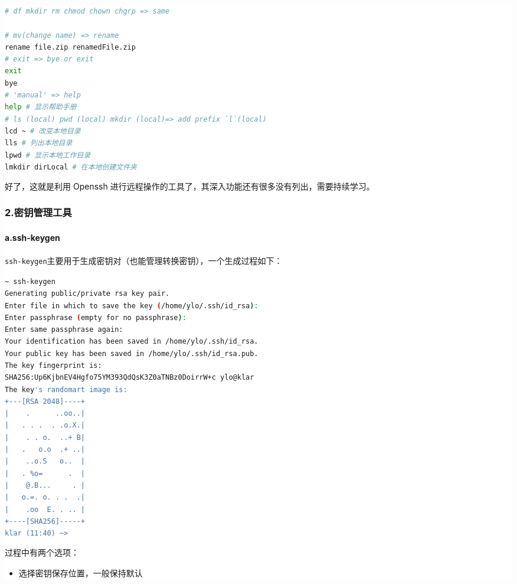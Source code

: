 ```bash
# df mkdir rm chmod chown chgrp => same

# mv(change name) => rename
rename file.zip renamedFile.zip
# exit => bye or exit
exit
bye
# 'manual' => help
help # 显示帮助手册
# ls (local) pwd (local) mkdir (local)=> add prefix `l`(local)
lcd ~ # 改变本地目录
lls # 列出本地目录
lpwd # 显示本地工作目录
lmkdir dirLocal # 在本地创建文件夹
```

好了，这就是利用 Openssh 进行远程操作的工具了，其深入功能还有很多没有列出，需要持续学习。

### 2.密钥管理工具

#### a.ssh-keygen

`ssh-keygen`主要用于生成密钥对（也能管理转换密钥），一个生成过程如下：

```bash
~ ssh-keygen
Generating public/private rsa key pair.
Enter file in which to save the key (/home/ylo/.ssh/id_rsa):
Enter passphrase (empty for no passphrase):
Enter same passphrase again:
Your identification has been saved in /home/ylo/.ssh/id_rsa.
Your public key has been saved in /home/ylo/.ssh/id_rsa.pub.
The key fingerprint is:
SHA256:Up6KjbnEV4Hgfo75YM393QdQsK3Z0aTNBz0DoirrW+c ylo@klar
The key's randomart image is:
+---[RSA 2048]----+
|    .      ..oo..|
|   . . .  . .o.X.|
|    . . o.  ..+ B|
|   .   o.o  .+ ..|
|    ..o.S   o..  |
|   . %o=      .  |
|    @.B...     . |
|   o.=. o. . .  .|
|    .oo  E. . .. |
+----[SHA256]-----+
klar (11:40) ~>
```

过程中有两个选项：

- 选择密钥保存位置，一般保持默认
